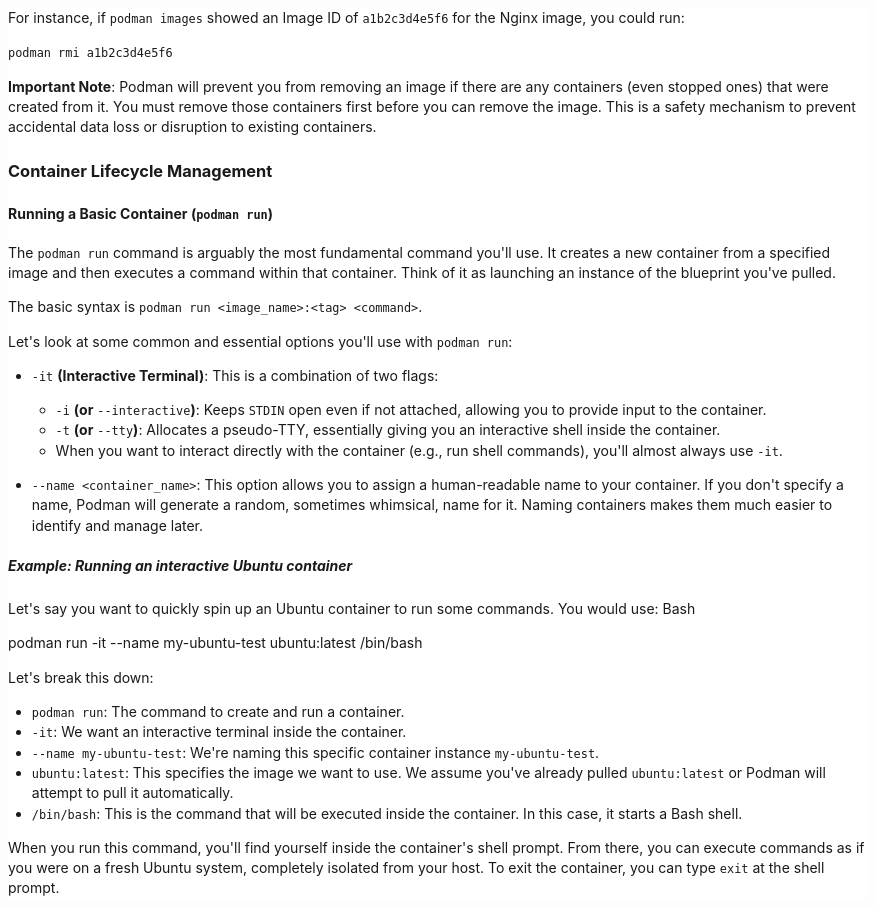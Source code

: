For instance, if `podman images` showed an Image ID of `a1b2c3d4e5f6` for the Nginx image, you could run:

```Bash
podman rmi a1b2c3d4e5f6
```

**Important Note**: Podman will prevent you from removing an image if there are any containers (even stopped ones) that were created from it. You must remove those containers first before you can remove the image. This is a safety mechanism to prevent accidental data loss or disruption to existing containers.

### Container Lifecycle Management

#### Running a Basic Container (`podman run`)

The `podman run` command is arguably the most fundamental command you'll use. It creates a new container from a specified image and then executes a command within that container. Think of it as launching an instance of the blueprint you've pulled.

The basic syntax is `podman run <image_name>:<tag> <command>`.

Let's look at some common and essential options you'll use with `podman run`:

- `-it` **(Interactive Terminal)**: This is a combination of two flags:
  - `-i` **(or** `--interactive`**)**: Keeps `STDIN` open even if not attached, allowing you to provide input to the container.
  - `-t` **(or** `--tty`**)**: Allocates a pseudo-TTY, essentially giving you an interactive shell inside the container.
  - When you want to interact directly with the container (e.g., run shell commands), you'll almost always use `-it`.

- `--name <container_name>`: This option allows you to assign a human-readable name to your container. If you don't specify a name, Podman will generate a random, sometimes whimsical, name for it. Naming containers makes them much easier to identify and manage later.

##### Example: Running an interactive Ubuntu container

Let's say you want to quickly spin up an Ubuntu container to run some commands. You would use:
Bash

podman run -it --name my-ubuntu-test ubuntu:latest /bin/bash

Let's break this down:

- `podman run`: The command to create and run a container.
- `-it`: We want an interactive terminal inside the container.
- `--name my-ubuntu-test`: We're naming this specific container instance `my-ubuntu-test`.
- `ubuntu:latest`: This specifies the image we want to use. We assume you've already pulled `ubuntu:latest` or Podman will attempt to pull it automatically.
- `/bin/bash`: This is the command that will be executed inside the container. In this case, it starts a Bash shell.

When you run this command, you'll find yourself inside the container's shell prompt. From there, you can execute commands as if you were on a fresh Ubuntu system, completely isolated from your host. To exit the container, you can type `exit` at the shell prompt.
